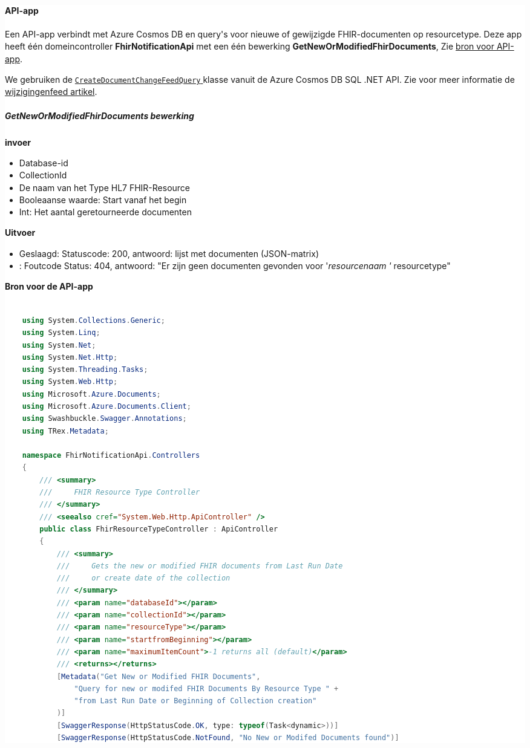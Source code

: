 <a id="api-app"></a>

#### <a name="api-app"></a>API-app
Een API-app verbindt met Azure Cosmos DB en query's voor nieuwe of gewijzigde FHIR-documenten op resourcetype. Deze app heeft één domeincontroller **FhirNotificationApi** met een één bewerking **GetNewOrModifiedFhirDocuments**, Zie [bron voor API-app](#api-app-source).

We gebruiken de [ `CreateDocumentChangeFeedQuery` ](https://msdn.microsoft.com/library/azure/microsoft.azure.documents.client.documentclient.createdocumentchangefeedquery.aspx) klasse vanuit de Azure Cosmos DB SQL .NET API. Zie voor meer informatie de [wijzigingenfeed artikel](change-feed.md). 

##### <a name="getnewormodifiedfhirdocuments-operation"></a>GetNewOrModifiedFhirDocuments bewerking

**invoer**
- Database-id
- CollectionId
- De naam van het Type HL7 FHIR-Resource
- Booleaanse waarde: Start vanaf het begin
- Int: Het aantal geretourneerde documenten

**Uitvoer**
- Geslaagd: Statuscode: 200, antwoord: lijst met documenten (JSON-matrix)
- : Foutcode Status: 404, antwoord: "Er zijn geen documenten gevonden voor '*resourcenaam '* resourcetype"

<a id="api-app-source"></a>

**Bron voor de API-app**

```csharp

    using System.Collections.Generic;
    using System.Linq;
    using System.Net;
    using System.Net.Http;
    using System.Threading.Tasks;
    using System.Web.Http;
    using Microsoft.Azure.Documents;
    using Microsoft.Azure.Documents.Client;
    using Swashbuckle.Swagger.Annotations;
    using TRex.Metadata;
    
    namespace FhirNotificationApi.Controllers
    {
        /// <summary>
        ///     FHIR Resource Type Controller
        /// </summary>
        /// <seealso cref="System.Web.Http.ApiController" />
        public class FhirResourceTypeController : ApiController
        {
            /// <summary>
            ///     Gets the new or modified FHIR documents from Last Run Date 
            ///     or create date of the collection
            /// </summary>
            /// <param name="databaseId"></param>
            /// <param name="collectionId"></param>
            /// <param name="resourceType"></param>
            /// <param name="startfromBeginning"></param>
            /// <param name="maximumItemCount">-1 returns all (default)</param>
            /// <returns></returns>
            [Metadata("Get New or Modified FHIR Documents",
                "Query for new or modifed FHIR Documents By Resource Type " +
                "from Last Run Date or Beginning of Collection creation"
            )]
            [SwaggerResponse(HttpStatusCode.OK, type: typeof(Task<dynamic>))]
            [SwaggerResponse(HttpStatusCode.NotFound, "No New or Modifed Documents found")]
```